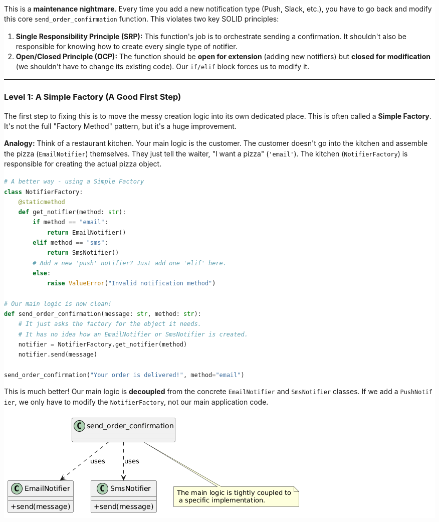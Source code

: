 This is a **maintenance nightmare**. Every time you add a new notification type (Push, Slack, etc.), you have to go back and modify this core `send_order_confirmation` function. This violates two key SOLID principles:

1.  **Single Responsibility Principle (SRP):** This function's job is to orchestrate sending a confirmation. It shouldn't also be responsible for knowing how to create every single type of notifier.
2.  **Open/Closed Principle (OCP):** The function should be **open for extension** (adding new notifiers) but **closed for modification** (we shouldn't have to change its existing code). Our `if/elif` block forces us to modify it.

-----

### Level 1: A Simple Factory (A Good First Step)

The first step to fixing this is to move the messy creation logic into its own dedicated place. This is often called a **Simple Factory**. It's not the full "Factory Method" pattern, but it's a huge improvement.

**Analogy:** Think of a restaurant kitchen. Your main logic is the customer. The customer doesn't go into the kitchen and assemble the pizza (`EmailNotifier`) themselves. They just tell the waiter, "I want a pizza" (`'email'`). The kitchen (`NotifierFactory`) is responsible for creating the actual pizza object.

```python
# A better way - using a Simple Factory
class NotifierFactory:
    @staticmethod
    def get_notifier(method: str):
        if method == "email":
            return EmailNotifier()
        elif method == "sms":
            return SmsNotifier()
        # Add a new 'push' notifier? Just add one 'elif' here.
        else:
            raise ValueError("Invalid notification method")

# Our main logic is now clean!
def send_order_confirmation(message: str, method: str):
    # It just asks the factory for the object it needs.
    # It has no idea how an EmailNotifier or SmsNotifier is created.
    notifier = NotifierFactory.get_notifier(method)
    notifier.send(message)

send_order_confirmation("Your order is delivered!", method="email")
```

This is much better\! Our main logic is **decoupled** from the concrete `EmailNotifier` and `SmsNotifier` classes. If we add a `PushNotifier`, we only have to modify the `NotifierFactory`, not our main application code.

![tight_coupling](images/032_factory_pattern-image.png)
